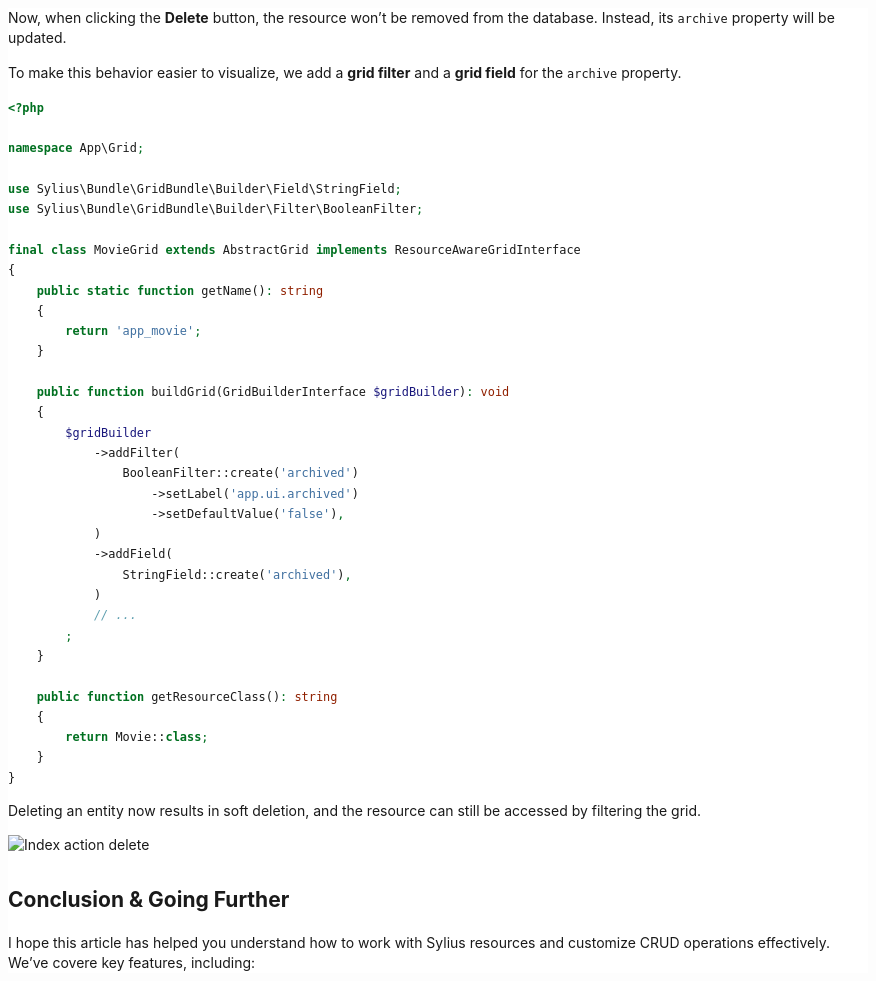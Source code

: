 Now, when clicking the **Delete** button, the resource won’t be removed from the database. Instead, its `archive` property will be updated.

To make this behavior easier to visualize, we add a **grid filter** and a **grid field** for the `archive` property.

```php
<?php

namespace App\Grid;

use Sylius\Bundle\GridBundle\Builder\Field\StringField;
use Sylius\Bundle\GridBundle\Builder\Filter\BooleanFilter;

final class MovieGrid extends AbstractGrid implements ResourceAwareGridInterface
{
    public static function getName(): string
    {
        return 'app_movie';
    }

    public function buildGrid(GridBuilderInterface $gridBuilder): void
    {
        $gridBuilder
            ->addFilter(
                BooleanFilter::create('archived')
                    ->setLabel('app.ui.archived')
                    ->setDefaultValue('false'),
            )
            ->addField(
                StringField::create('archived'),
            )
            // ...
        ;
    }

    public function getResourceClass(): string
    {
        return Movie::class;
    }
}
```

Deleting an entity now results in soft deletion, and the resource can still be accessed by filtering the grid. 

![Index action delete](/build/front/images/blog/sylius_stack_index_action_delete.png)


## Conclusion & Going Further

I hope this article has helped you understand how to work with Sylius resources and customize CRUD operations effectively. We’ve covere key features, including:
